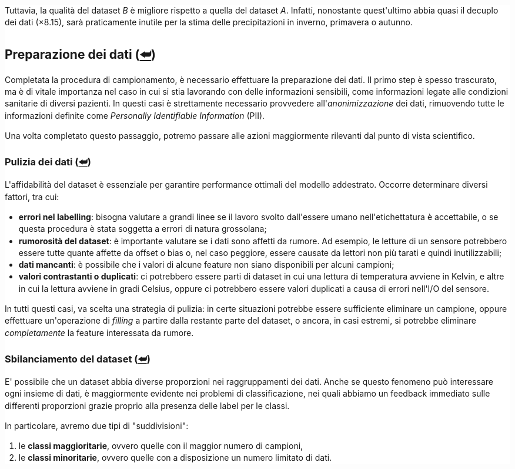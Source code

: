 Tuttavia, la qualità del dataset $B$ è migliore rispetto a quella del dataset
$A$. Infatti, nonostante quest'ultimo abbia quasi il decuplo dei dati
($\times 8.15$), sarà praticamente inutile per la stima delle precipitazioni in
inverno, primavera o autunno.

## Preparazione dei dati ([⮨](#top))

Completata la procedura di campionamento, è necessario effettuare la
preparazione dei dati. Il primo step è spesso trascurato, ma è di vitale
importanza nel caso in cui si stia lavorando con delle informazioni sensibili,
come informazioni legate alle condizioni sanitarie di diversi pazienti. In
questi casi è strettamente necessario provvedere all'_anonimizzazione_ dei
dati, rimuovendo tutte le informazioni definite come _Personally Identifiable_
_Information_ (PII).

Una volta completato questo passaggio, potremo passare alle azioni maggiormente
rilevanti dal punto di vista scientifico.

### Pulizia dei dati ([⮨](#top))

L'affidabilità del dataset è essenziale per garantire performance ottimali del
modello addestrato. Occorre determinare diversi fattori, tra cui:

- **errori nel labelling**: bisogna valutare a grandi linee se il lavoro svolto
  dall'essere umano nell'etichettatura è accettabile, o se questa procedura è
  stata soggetta a errori di natura grossolana;
- **rumorosità del dataset**: è importante valutare se i dati sono affetti da
  rumore. Ad esempio, le letture di un sensore potrebbero essere tutte quante
  affette da offset o bias o, nel caso peggiore, essere causate da lettori non
  più tarati e quindi inutilizzabili;
- **dati mancanti**: è possibile che i valori di alcune feature non siano
  disponibili per alcuni campioni;
- **valori contrastanti o duplicati**: ci potrebbero essere parti di dataset in
  cui una lettura di temperatura avviene in Kelvin, e altre in cui la lettura
  avviene in gradi Celsius, oppure ci potrebbero essere valori duplicati a
  causa di errori nell'I/O del sensore.

In tutti questi casi, va scelta una strategia di pulizia: in certe situazioni
potrebbe essere sufficiente eliminare un campione, oppure effettuare
un'operazione di _filling_ a partire dalla restante parte del dataset, o
ancora, in casi estremi, si potrebbe eliminare _completamente_ la feature
interessata da rumore.

### Sbilanciamento del dataset ([⮨](#top))

E' possibile che un dataset abbia diverse proporzioni nei raggruppamenti dei
dati. Anche se questo fenomeno può interessare ogni insieme di dati, è
maggiormente evidente nei problemi di classificazione, nei quali abbiamo un
feedback immediato sulle differenti proporzioni grazie proprio alla presenza
delle label per le classi.

In particolare, avremo due tipi di "suddivisioni":

1. le **classi maggioritarie**, ovvero quelle con il maggior numero di
   campioni,
2. le **classi minoritarie**, ovvero quelle con a disposizione un numero
   limitato di dati.
